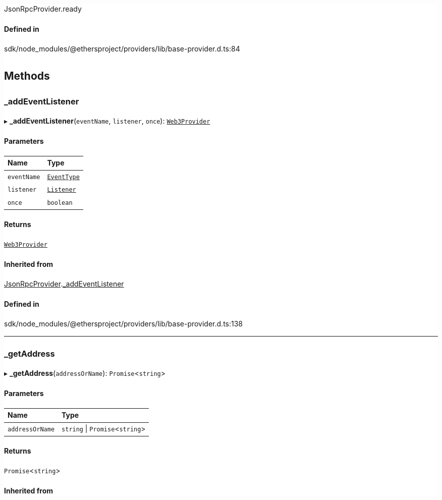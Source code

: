 JsonRpcProvider.ready

#### Defined in

sdk/node_modules/@ethersproject/providers/lib/base-provider.d.ts:84

## Methods

### \_addEventListener

▸ **_addEventListener**(`eventName`, `listener`, `once`): [`Web3Provider`](akashaproject_awf_sdk._internal_.Web3Provider.md)

#### Parameters

| Name | Type |
| :------ | :------ |
| `eventName` | [`EventType`](../modules/akashaproject_awf_sdk._internal_.md#eventtype) |
| `listener` | [`Listener`](../modules/akashaproject_awf_sdk._internal_.md#listener) |
| `once` | `boolean` |

#### Returns

[`Web3Provider`](akashaproject_awf_sdk._internal_.Web3Provider.md)

#### Inherited from

[JsonRpcProvider](akashaproject_awf_sdk._internal_.JsonRpcProvider.md).[_addEventListener](akashaproject_awf_sdk._internal_.JsonRpcProvider.md#_addeventlistener)

#### Defined in

sdk/node_modules/@ethersproject/providers/lib/base-provider.d.ts:138

___

### \_getAddress

▸ **_getAddress**(`addressOrName`): `Promise`<`string`\>

#### Parameters

| Name | Type |
| :------ | :------ |
| `addressOrName` | `string` \| `Promise`<`string`\> |

#### Returns

`Promise`<`string`\>

#### Inherited from

